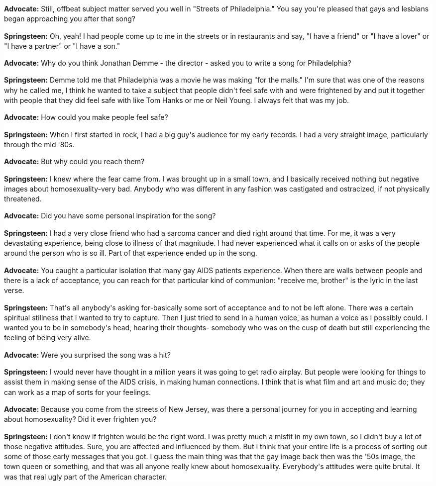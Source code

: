 **Advocate:** Still, offbeat subject matter served you well in "Streets of Philadelphia." You say you're pleased that gays and lesbians began approaching you after that song?

**Springsteen:** Oh, yeah! I had people come up to me in the streets or in restaurants and say, "I have a friend" or "I have a lover" or "I have a partner" or "I have a son."

**Advocate:** Why do you think Jonathan Demme - the director - asked you to write a song for Philadelphia?

**Springsteen:** Demme told me that Philadelphia was a movie he was making "for the malls." I'm sure that was one of the reasons why he called me, I think he wanted to take a subject that people didn't feel safe with and were frightened by and put it together with people that they did feel safe with like Tom Hanks or me or Neil Young. I always felt that was my job.

**Advocate:** How could you make people feel safe?

**Springsteen:** When I first started in rock, I had a big guy's audience for my early records. I had a very straight image, particularly through the mid '80s.

**Advocate:** But why could you reach them?

**Springsteen:** I knew where the fear came from. I was brought up in a small town, and I basically received nothing but negative images about homosexuality-very bad. Anybody who was different in any fashion was castigated and ostracized, if not physically threatened.

**Advocate:** Did you have some personal inspiration for the song?

**Springsteen:** I had a very close friend who had a sarcoma cancer and died right around that time. For me, it was a very devastating experience, being close to illness of that magnitude. I had never experienced what it calls on or asks of the people around the person who is so ill. Part of that experience ended up in the song.

**Advocate:** You caught a particular isolation that many gay AIDS patients experience. When there are walls between people and there is a lack of acceptance, you can reach for that particular kind of communion: "receive me, brother" is the lyric in the last verse.

**Springsteen:** That's all anybody's asking for-basically some sort of acceptance and to not be left alone. There was a certain spiritual stillness that I wanted to try to capture. Then I just tried to send in a human voice, as human a voice as I possibly could. I wanted you to be in somebody's head, hearing their thoughts- somebody who was on the cusp of death but still experiencing the feeling of being very alive.

**Advocate:** Were you surprised the song was a hit?

**Springsteen:** I would never have thought in a million years it was going to get radio airplay. But people were looking for things to assist them in making sense of the AIDS crisis, in making human connections. I think that is what film and art and music do; they can work as a map of sorts for your feelings.

**Advocate:** Because you come from the streets of New Jersey, was there a personal journey for you in accepting and learning about homosexuality? Did it ever frighten you?

**Springsteen:** I don't know if frighten would be the right word. I was pretty much a misfit in my own town, so I didn't buy a lot of those negative attitudes. Sure, you are affected and influenced by them. But I think that your entire life is a process of sorting out some of those early messages that you got. I guess the main thing was that the gay image back then was the '50s image, the town queen or something, and that was all anyone really knew about homosexuality. Everybody's attitudes were quite brutal. It was that real ugly part of the American character.
